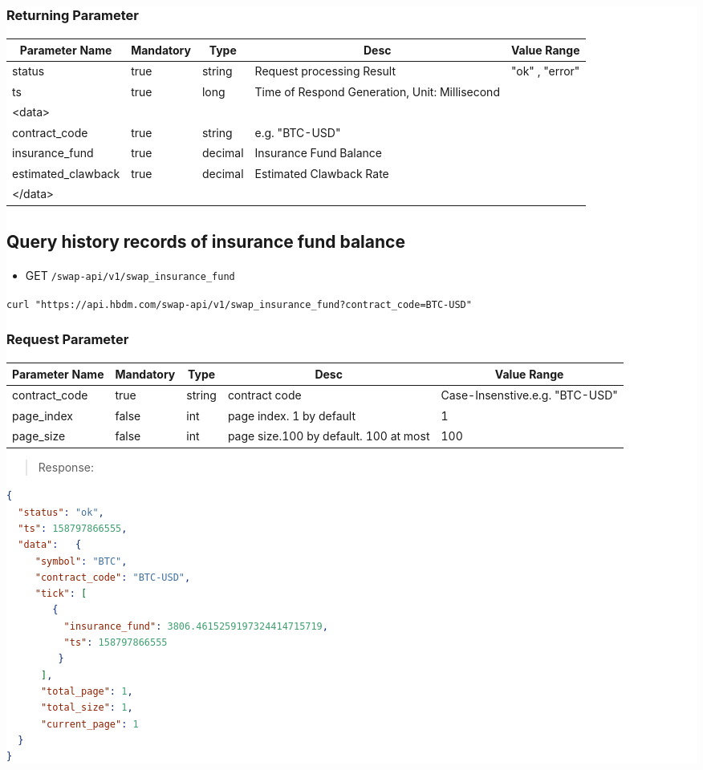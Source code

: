 ### Returning Parameter 

|   Parameter Name                |  Mandatory   |  Type   |   Desc              |   Value Range      |
| ----------------------- | -------- | ------- | ------------------ | -------------- |
| status | true | string | Request processing Result	 | "ok" , "error" |
| ts | true  | long | Time of Respond Generation, Unit: Millisecond |  |
| \<data\> |  |  |  |  |
| contract_code    |   true      | string   | e.g. "BTC-USD" |
| insurance_fund | true  | decimal | Insurance Fund Balance |  |
| estimated_clawback | true  | decimal | Estimated Clawback Rate |  |
| \</data\> |  |  |  |  |

## Query history records of insurance fund balance

- GET `/swap-api/v1/swap_insurance_fund`

```shell
curl "https://api.hbdm.com/swap-api/v1/swap_insurance_fund?contract_code=BTC-USD"
```
 
### Request Parameter 

|  Parameter Name                |   Mandatory  |   Type  |     Desc             |    Value Range      |
| ----------------------- | -------- | ------- | ------------------ | -------------- |
| contract_code    | true     | string    |  contract code    | Case-Insenstive.e.g. "BTC-USD" |
page_index  | false    | int    | page index. 1 by default    | 1       |                                          |
page_size   | false    | int    | page size.100 by default. 100 at most | 100      |                                          |

> Response:

```json
{
  "status": "ok",
  "ts": 158797866555,
  "data":   {
     "symbol": "BTC",
     "contract_code": "BTC-USD",
     "tick": [
        {
          "insurance_fund": 3806.4615259197324414715719,
          "ts": 158797866555
         }
      ],
      "total_page": 1,
      "total_size": 1,
      "current_page": 1
  }
}

```
